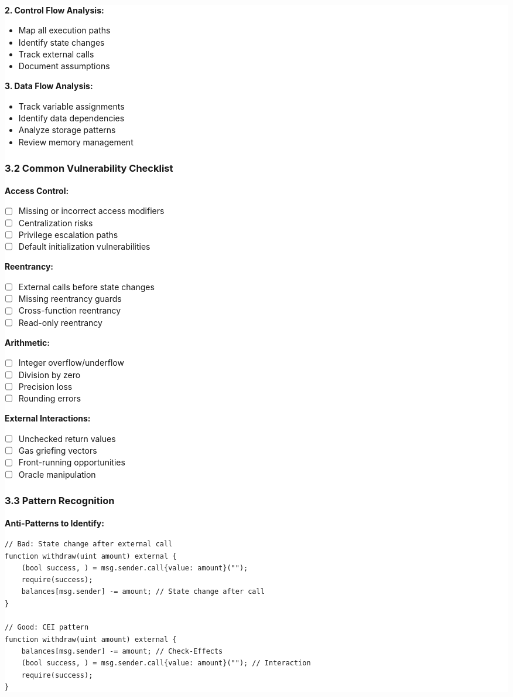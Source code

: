 **2. Control Flow Analysis:**
- Map all execution paths
- Identify state changes
- Track external calls
- Document assumptions

**3. Data Flow Analysis:**
- Track variable assignments
- Identify data dependencies
- Analyze storage patterns
- Review memory management

### 3.2 Common Vulnerability Checklist

**Access Control:**
- [ ] Missing or incorrect access modifiers
- [ ] Centralization risks
- [ ] Privilege escalation paths
- [ ] Default initialization vulnerabilities

**Reentrancy:**
- [ ] External calls before state changes
- [ ] Missing reentrancy guards
- [ ] Cross-function reentrancy
- [ ] Read-only reentrancy

**Arithmetic:**
- [ ] Integer overflow/underflow
- [ ] Division by zero
- [ ] Precision loss
- [ ] Rounding errors

**External Interactions:**
- [ ] Unchecked return values
- [ ] Gas griefing vectors
- [ ] Front-running opportunities
- [ ] Oracle manipulation

### 3.3 Pattern Recognition

**Anti-Patterns to Identify:**
```solidity
// Bad: State change after external call
function withdraw(uint amount) external {
    (bool success, ) = msg.sender.call{value: amount}("");
    require(success);
    balances[msg.sender] -= amount; // State change after call
}

// Good: CEI pattern
function withdraw(uint amount) external {
    balances[msg.sender] -= amount; // Check-Effects
    (bool success, ) = msg.sender.call{value: amount}(""); // Interaction
    require(success);
}
```
